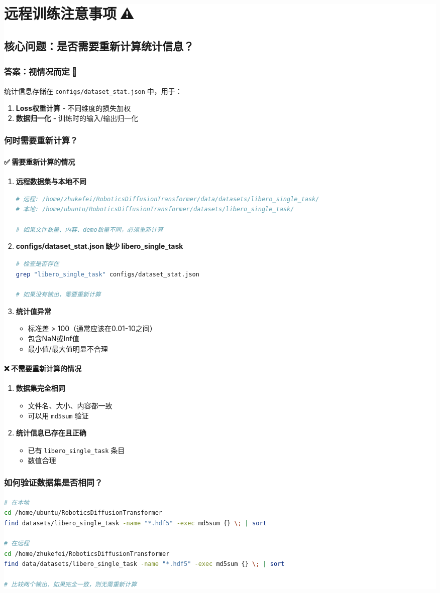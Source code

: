 # 远程训练注意事项 ⚠️

## 核心问题：是否需要重新计算统计信息？

### 答案：**视情况而定** 🎯

统计信息存储在 `configs/dataset_stat.json` 中，用于：
1. **Loss权重计算** - 不同维度的损失加权
2. **数据归一化** - 训练时的输入/输出归一化

### 何时需要重新计算？

#### ✅ **需要重新计算的情况**

1. **远程数据集与本地不同**
   ```bash
   # 远程: /home/zhukefei/RoboticsDiffusionTransformer/data/datasets/libero_single_task/
   # 本地: /home/ubuntu/RoboticsDiffusionTransformer/datasets/libero_single_task/
   
   # 如果文件数量、内容、demo数量不同，必须重新计算
   ```

2. **configs/dataset_stat.json 缺少 libero_single_task**
   ```bash
   # 检查是否存在
   grep "libero_single_task" configs/dataset_stat.json
   
   # 如果没有输出，需要重新计算
   ```

3. **统计值异常**
   - 标准差 > 100（通常应该在0.01-10之间）
   - 包含NaN或Inf值
   - 最小值/最大值明显不合理

#### ❌ **不需要重新计算的情况**

1. **数据集完全相同**
   - 文件名、大小、内容都一致
   - 可以用 `md5sum` 验证

2. **统计信息已存在且正确**
   - 已有 `libero_single_task` 条目
   - 数值合理

### 如何验证数据集是否相同？

```bash
# 在本地
cd /home/ubuntu/RoboticsDiffusionTransformer
find datasets/libero_single_task -name "*.hdf5" -exec md5sum {} \; | sort

# 在远程
cd /home/zhukefei/RoboticsDiffusionTransformer
find data/datasets/libero_single_task -name "*.hdf5" -exec md5sum {} \; | sort

# 比较两个输出，如果完全一致，则无需重新计算
```
